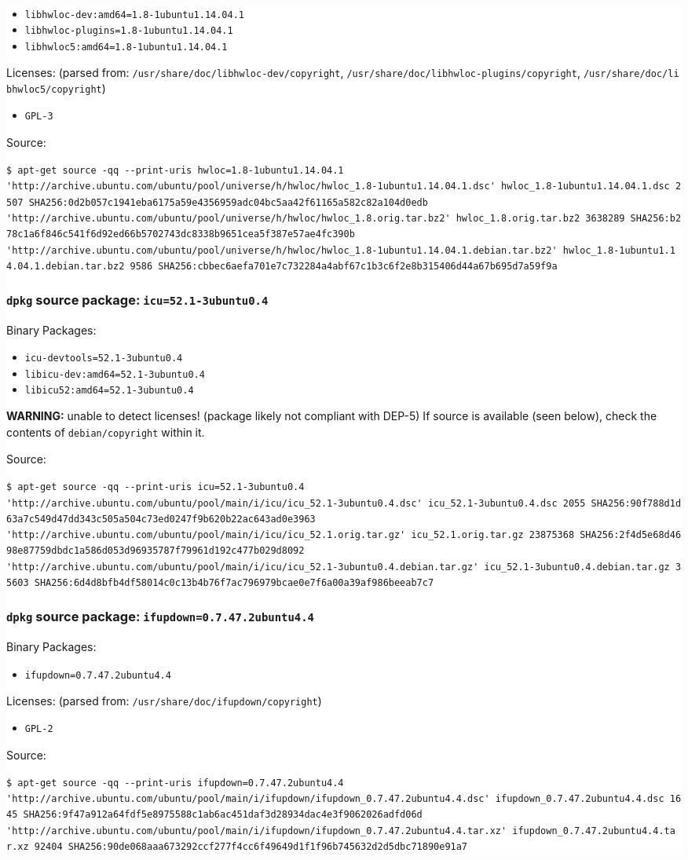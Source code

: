 - `libhwloc-dev:amd64=1.8-1ubuntu1.14.04.1`
- `libhwloc-plugins=1.8-1ubuntu1.14.04.1`
- `libhwloc5:amd64=1.8-1ubuntu1.14.04.1`

Licenses: (parsed from: `/usr/share/doc/libhwloc-dev/copyright`, `/usr/share/doc/libhwloc-plugins/copyright`, `/usr/share/doc/libhwloc5/copyright`)

- `GPL-3`

Source:

```console
$ apt-get source -qq --print-uris hwloc=1.8-1ubuntu1.14.04.1
'http://archive.ubuntu.com/ubuntu/pool/universe/h/hwloc/hwloc_1.8-1ubuntu1.14.04.1.dsc' hwloc_1.8-1ubuntu1.14.04.1.dsc 2507 SHA256:0d2b057c1941eba6175a59e4356959adc04bc5aa42f61165a582c82a104d0edb
'http://archive.ubuntu.com/ubuntu/pool/universe/h/hwloc/hwloc_1.8.orig.tar.bz2' hwloc_1.8.orig.tar.bz2 3638289 SHA256:b278c1a6f846c541f6d92ed66b5702743dc8338b9651cea5f387e57ae4fc390b
'http://archive.ubuntu.com/ubuntu/pool/universe/h/hwloc/hwloc_1.8-1ubuntu1.14.04.1.debian.tar.bz2' hwloc_1.8-1ubuntu1.14.04.1.debian.tar.bz2 9586 SHA256:cbbec6aefa701e7c732284a4abf67c1b3c6f2e8b315406d44a67b695d7a59f9a
```

### `dpkg` source package: `icu=52.1-3ubuntu0.4`

Binary Packages:

- `icu-devtools=52.1-3ubuntu0.4`
- `libicu-dev:amd64=52.1-3ubuntu0.4`
- `libicu52:amd64=52.1-3ubuntu0.4`

**WARNING:** unable to detect licenses! (package likely not compliant with DEP-5)
  If source is available (seen below), check the contents of `debian/copyright` within it.


Source:

```console
$ apt-get source -qq --print-uris icu=52.1-3ubuntu0.4
'http://archive.ubuntu.com/ubuntu/pool/main/i/icu/icu_52.1-3ubuntu0.4.dsc' icu_52.1-3ubuntu0.4.dsc 2055 SHA256:90f788d1d63a7c549d47dd343c505a504c73ed0247f9b620b22ac643ad0e3963
'http://archive.ubuntu.com/ubuntu/pool/main/i/icu/icu_52.1.orig.tar.gz' icu_52.1.orig.tar.gz 23875368 SHA256:2f4d5e68d4698e87759dbdc1a586d053d96935787f79961d192c477b029d8092
'http://archive.ubuntu.com/ubuntu/pool/main/i/icu/icu_52.1-3ubuntu0.4.debian.tar.gz' icu_52.1-3ubuntu0.4.debian.tar.gz 35603 SHA256:6d4d8bfb4df58014c0c13b4b76f7ac796979bcae0e7f6a00a39af986beeab7c7
```

### `dpkg` source package: `ifupdown=0.7.47.2ubuntu4.4`

Binary Packages:

- `ifupdown=0.7.47.2ubuntu4.4`

Licenses: (parsed from: `/usr/share/doc/ifupdown/copyright`)

- `GPL-2`

Source:

```console
$ apt-get source -qq --print-uris ifupdown=0.7.47.2ubuntu4.4
'http://archive.ubuntu.com/ubuntu/pool/main/i/ifupdown/ifupdown_0.7.47.2ubuntu4.4.dsc' ifupdown_0.7.47.2ubuntu4.4.dsc 1645 SHA256:9f47a912a64fdf5e8975588c1ab6ac451daf3d28934dac4e3f9062026adfd06d
'http://archive.ubuntu.com/ubuntu/pool/main/i/ifupdown/ifupdown_0.7.47.2ubuntu4.4.tar.xz' ifupdown_0.7.47.2ubuntu4.4.tar.xz 92404 SHA256:90de068aaa673292ccf277f4cc6f49649d1f1f96b745632d2d5dbc71890e91a7
```
